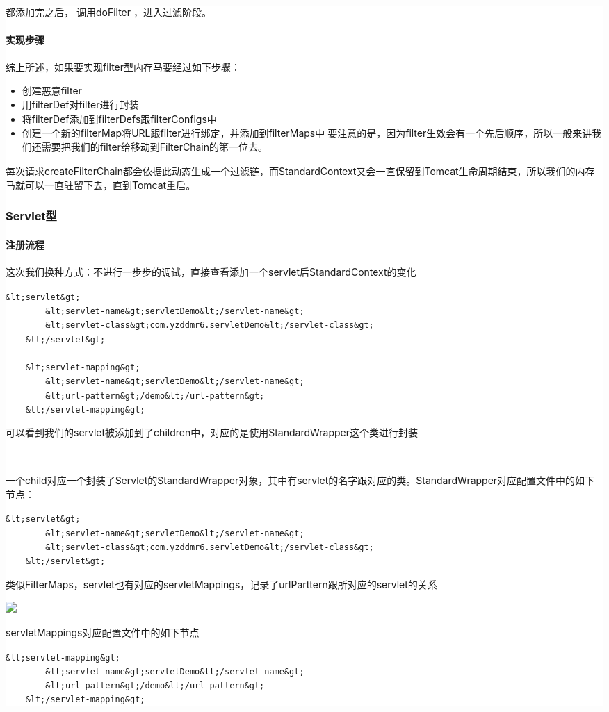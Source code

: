 都添加完之后， 调用doFilter ，进入过滤阶段。

#### 实现步骤

综上所述，如果要实现filter型内存马要经过如下步骤：
- 创建恶意filter
- 用filterDef对filter进行封装
- 将filterDef添加到filterDefs跟filterConfigs中
- 创建一个新的filterMap将URL跟filter进行绑定，并添加到filterMaps中
要注意的是，因为filter生效会有一个先后顺序，所以一般来讲我们还需要把我们的filter给移动到FilterChain的第一位去。

每次请求createFilterChain都会依据此动态生成一个过滤链，而StandardContext又会一直保留到Tomcat生命周期结束，所以我们的内存马就可以一直驻留下去，直到Tomcat重启。

### Servlet型

#### 注册流程

这次我们换种方式：不进行一步步的调试，直接查看添加一个servlet后StandardContext的变化

```
&lt;servlet&gt;
        &lt;servlet-name&gt;servletDemo&lt;/servlet-name&gt;
        &lt;servlet-class&gt;com.yzddmr6.servletDemo&lt;/servlet-class&gt;
    &lt;/servlet&gt;

    &lt;servlet-mapping&gt;
        &lt;servlet-name&gt;servletDemo&lt;/servlet-name&gt;
        &lt;url-pattern&gt;/demo&lt;/url-pattern&gt;
    &lt;/servlet-mapping&gt;
```

可以看到我们的servlet被添加到了children中，对应的是使用StandardWrapper这个类进行封装

[![](data:image/png;base64,iVBORw0KGgoAAAANSUhEUgAAAAEAAAABCAYAAAAfFcSJAAAAAXNSR0IArs4c6QAAAARnQU1BAACxjwv8YQUAAAAJcEhZcwAADsQAAA7EAZUrDhsAAAANSURBVBhXYzh8+PB/AAffA0nNPuCLAAAAAElFTkSuQmCC)](https://p1.ssl.qhimg.com/t018dfbb474123c51f0.png)

一个child对应一个封装了Servlet的StandardWrapper对象，其中有servlet的名字跟对应的类。StandardWrapper对应配置文件中的如下节点：

```
&lt;servlet&gt;
        &lt;servlet-name&gt;servletDemo&lt;/servlet-name&gt;
        &lt;servlet-class&gt;com.yzddmr6.servletDemo&lt;/servlet-class&gt;
    &lt;/servlet&gt;
```

类似FilterMaps，servlet也有对应的servletMappings，记录了urlParttern跟所对应的servlet的关系

[![](https://p4.ssl.qhimg.com/t0184f57bef469856ab.png)](https://p4.ssl.qhimg.com/t0184f57bef469856ab.png)

servletMappings对应配置文件中的如下节点

```
&lt;servlet-mapping&gt;
        &lt;servlet-name&gt;servletDemo&lt;/servlet-name&gt;
        &lt;url-pattern&gt;/demo&lt;/url-pattern&gt;
    &lt;/servlet-mapping&gt;
```
